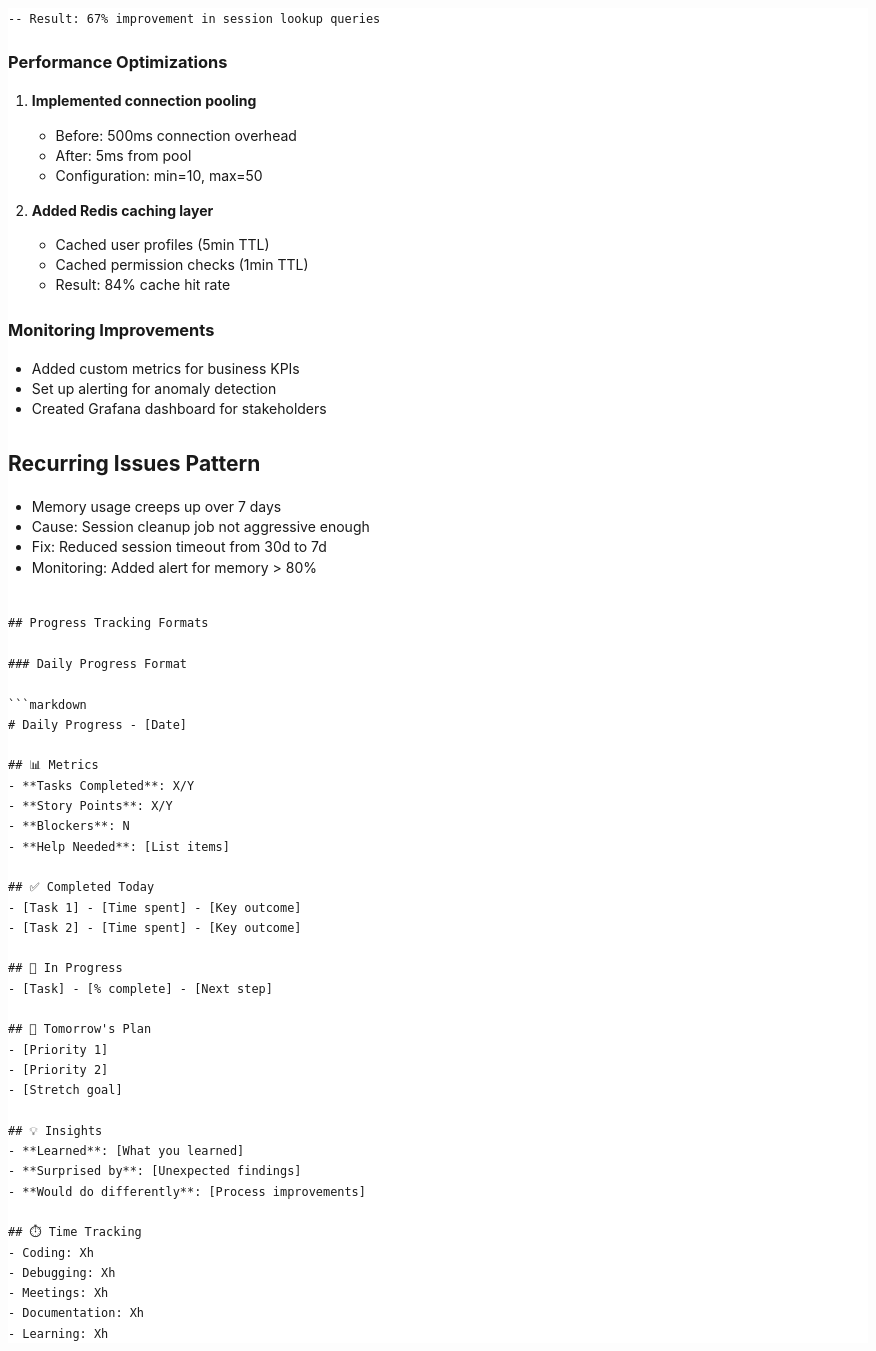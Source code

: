 ```
-- Result: 67% improvement in session lookup queries
```

### Performance Optimizations
1. **Implemented connection pooling**
   - Before: 500ms connection overhead
   - After: 5ms from pool
   - Configuration: min=10, max=50

2. **Added Redis caching layer**
   - Cached user profiles (5min TTL)
   - Cached permission checks (1min TTL)
   - Result: 84% cache hit rate

### Monitoring Improvements
- Added custom metrics for business KPIs
- Set up alerting for anomaly detection
- Created Grafana dashboard for stakeholders

## Recurring Issues Pattern
- Memory usage creeps up over 7 days
- Cause: Session cleanup job not aggressive enough
- Fix: Reduced session timeout from 30d to 7d
- Monitoring: Added alert for memory > 80%
```

## Progress Tracking Formats

### Daily Progress Format

```markdown
# Daily Progress - [Date]

## 📊 Metrics
- **Tasks Completed**: X/Y
- **Story Points**: X/Y
- **Blockers**: N
- **Help Needed**: [List items]

## ✅ Completed Today
- [Task 1] - [Time spent] - [Key outcome]
- [Task 2] - [Time spent] - [Key outcome]

## 🚧 In Progress
- [Task] - [% complete] - [Next step]

## 🔮 Tomorrow's Plan
- [Priority 1]
- [Priority 2]
- [Stretch goal]

## 💡 Insights
- **Learned**: [What you learned]
- **Surprised by**: [Unexpected findings]
- **Would do differently**: [Process improvements]

## ⏱️ Time Tracking
- Coding: Xh
- Debugging: Xh
- Meetings: Xh
- Documentation: Xh
- Learning: Xh
```